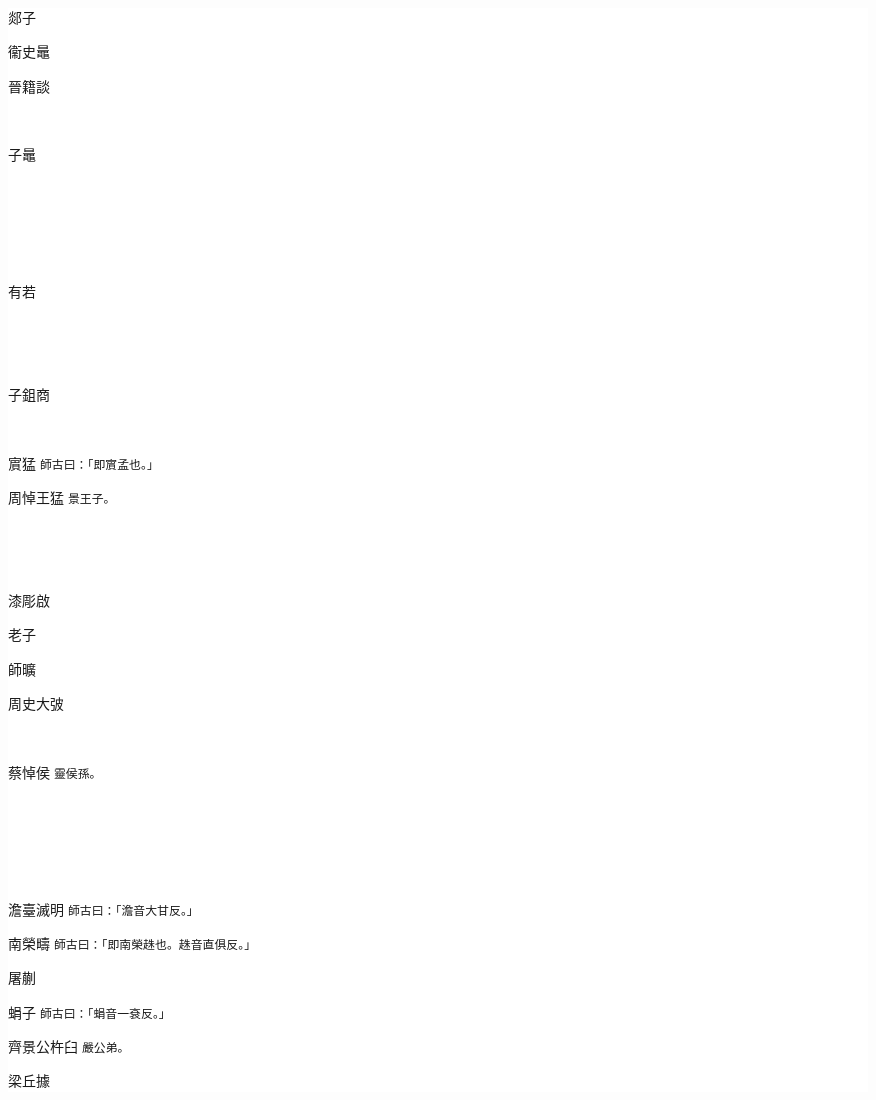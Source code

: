 郯子

衞史鼂

晉籍談

　

子鼂

　

　

　

有若

　

　

子鉏商

　

賔猛
`師古曰：「即賔孟也。」`

周悼王猛
`景王子。`

　

　

漆彫啟

老子

師曠

周史大㢰

　

蔡悼侯
`靈侯孫。`

　

　

　

澹臺滅明
`師古曰：「澹音大甘反。」`

南榮疇
`師古曰：「即南榮趎也。趎音直俱反。」`

屠蒯

蜎子
`師古曰：「蜎音一袞反。」`

齊景公杵臼
`嚴公弟。`

梁丘據
